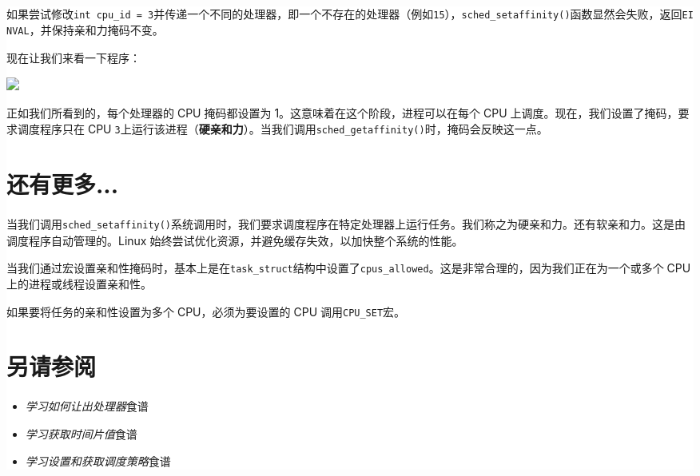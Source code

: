 如果尝试修改`int cpu_id = 3`并传递一个不同的处理器，即一个不存在的处理器（例如`15`），`sched_setaffinity()`函数显然会失败，返回`EINVAL`，并保持亲和力掩码不变。

现在让我们来看一下程序：

![](https://github.com/OpenDocCN/freelearn-c-cpp-zh/raw/master/docs/cpp-sys-prog-cb/img/7d5e58de-a8e5-4864-95ee-0d348ada14af.png)

正如我们所看到的，每个处理器的 CPU 掩码都设置为 1。这意味着在这个阶段，进程可以在每个 CPU 上调度。现在，我们设置了掩码，要求调度程序只在 CPU `3`上运行该进程（**硬亲和力**）。当我们调用`sched_getaffinity()`时，掩码会反映这一点。

# 还有更多...

当我们调用`sched_setaffinity()`系统调用时，我们要求调度程序在特定处理器上运行任务。我们称之为硬亲和力。还有软亲和力。这是由调度程序自动管理的。Linux 始终尝试优化资源，并避免缓存失效，以加快整个系统的性能。

当我们通过宏设置亲和性掩码时，基本上是在`task_struct`结构中设置了`cpus_allowed`。这是非常合理的，因为我们正在为一个或多个 CPU 上的进程或线程设置亲和性。

如果要将任务的亲和性设置为多个 CPU，必须为要设置的 CPU 调用`CPU_SET`宏。

# 另请参阅

+   *学习如何让出处理器*食谱

+   *学习获取时间片值*食谱

+   *学习设置和获取调度策略*食谱

